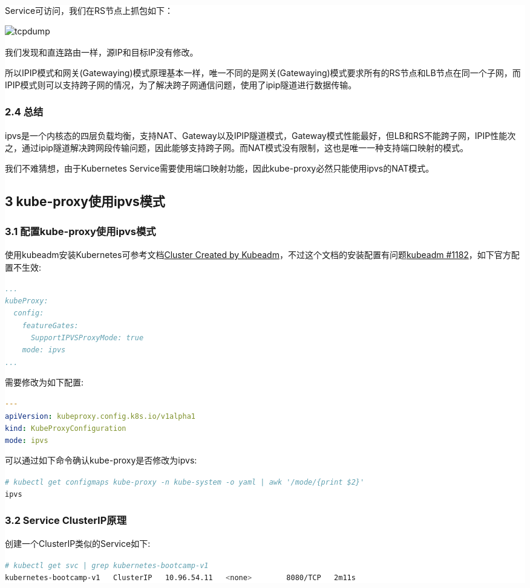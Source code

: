 Service可访问，我们在RS节点上抓包如下：

![tcpdump](https://llussy.github.io/images/tcpdump_3.png)

我们发现和直连路由一样，源IP和目标IP没有修改。

所以IPIP模式和网关(Gatewaying)模式原理基本一样，唯一不同的是网关(Gatewaying)模式要求所有的RS节点和LB节点在同一个子网，而IPIP模式则可以支持跨子网的情况，为了解决跨子网通信问题，使用了ipip隧道进行数据传输。

### 2.4 总结

ipvs是一个内核态的四层负载均衡，支持NAT、Gateway以及IPIP隧道模式，Gateway模式性能最好，但LB和RS不能跨子网，IPIP性能次之，通过ipip隧道解决跨网段传输问题，因此能够支持跨子网。而NAT模式没有限制，这也是唯一一种支持端口映射的模式。

我们不难猜想，由于Kubernetes Service需要使用端口映射功能，因此kube-proxy必然只能使用ipvs的NAT模式。

## 3 kube-proxy使用ipvs模式

### 3.1 配置kube-proxy使用ipvs模式

使用kubeadm安装Kubernetes可参考文档[Cluster Created by Kubeadm](https://github.com/kubernetes/kubernetes/blob/master/pkg/proxy/ipvs/README.md#cluster-created-by-kubeadm)，不过这个文档的安装配置有问题[kubeadm #1182](https://github.com/kubernetes/kubeadm/issues/1182)，如下官方配置不生效:

```yaml
...
kubeProxy:
  config:
    featureGates:
      SupportIPVSProxyMode: true
    mode: ipvs
...
```

需要修改为如下配置:

```yaml
---
apiVersion: kubeproxy.config.k8s.io/v1alpha1
kind: KubeProxyConfiguration
mode: ipvs
```

可以通过如下命令确认kube-proxy是否修改为ipvs:

```sh
# kubectl get configmaps kube-proxy -n kube-system -o yaml | awk '/mode/{print $2}'
ipvs
```

### 3.2 Service ClusterIP原理

创建一个ClusterIP类似的Service如下:

```sh
# kubectl get svc | grep kubernetes-bootcamp-v1
kubernetes-bootcamp-v1   ClusterIP   10.96.54.11   <none>        8080/TCP   2m11s
```
